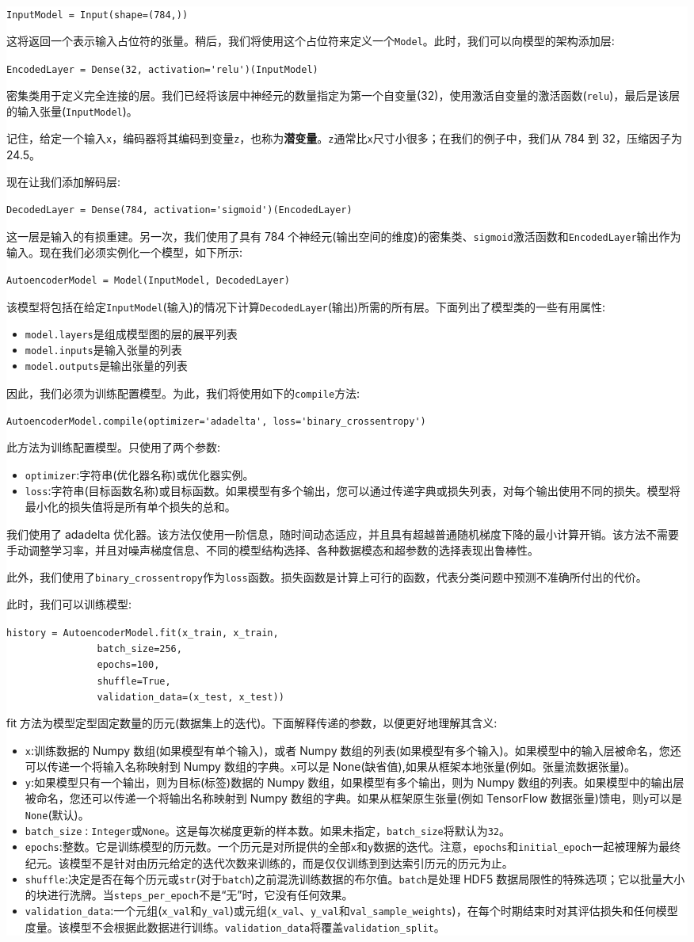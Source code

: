 ```
InputModel = Input(shape=(784,))
```

这将返回一个表示输入占位符的张量。稍后，我们将使用这个占位符来定义一个`Model`。此时，我们可以向模型的架构添加层:

```
EncodedLayer = Dense(32, activation='relu')(InputModel)
```

密集类用于定义完全连接的层。我们已经将该层中神经元的数量指定为第一个自变量(32)，使用激活自变量的激活函数(`relu`)，最后是该层的输入张量(`InputModel`)。

记住，给定一个输入`x`，编码器将其编码到变量`z`，也称为**潜变量**。`z`通常比`x`尺寸小很多；在我们的例子中，我们从 784 到 32，压缩因子为 24.5。

现在让我们添加解码层:

```
DecodedLayer = Dense(784, activation='sigmoid')(EncodedLayer)
```

这一层是输入的有损重建。另一次，我们使用了具有 784 个神经元(输出空间的维度)的密集类、`sigmoid`激活函数和`EncodedLayer`输出作为输入。现在我们必须实例化一个模型，如下所示:

```
AutoencoderModel = Model(InputModel, DecodedLayer)
```

该模型将包括在给定`InputModel`(输入)的情况下计算`DecodedLayer`(输出)所需的所有层。下面列出了模型类的一些有用属性:

*   `model.layers`是组成模型图的层的展平列表
*   `model.inputs`是输入张量的列表
*   `model.outputs`是输出张量的列表

因此，我们必须为训练配置模型。为此，我们将使用如下的`compile`方法:

```
AutoencoderModel.compile(optimizer='adadelta', loss='binary_crossentropy')
```

此方法为训练配置模型。只使用了两个参数:

*   `optimizer`:字符串(优化器名称)或优化器实例。
*   `loss`:字符串(目标函数名称)或目标函数。如果模型有多个输出，您可以通过传递字典或损失列表，对每个输出使用不同的损失。模型将最小化的损失值将是所有单个损失的总和。

我们使用了 adadelta 优化器。该方法仅使用一阶信息，随时间动态适应，并且具有超越普通随机梯度下降的最小计算开销。该方法不需要手动调整学习率，并且对噪声梯度信息、不同的模型结构选择、各种数据模态和超参数的选择表现出鲁棒性。

此外，我们使用了`binary_crossentropy`作为`loss`函数。损失函数是计算上可行的函数，代表分类问题中预测不准确所付出的代价。

此时，我们可以训练模型:

```
history = AutoencoderModel.fit(x_train, x_train,
                batch_size=256,
                epochs=100,
                shuffle=True,
                validation_data=(x_test, x_test))
```

fit 方法为模型定型固定数量的历元(数据集上的迭代)。下面解释传递的参数，以便更好地理解其含义:

*   `x`:训练数据的 Numpy 数组(如果模型有单个输入)，或者 Numpy 数组的列表(如果模型有多个输入)。如果模型中的输入层被命名，您还可以传递一个将输入名称映射到 Numpy 数组的字典。`x`可以是 None(缺省值),如果从框架本地张量(例如。张量流数据张量)。
*   `y`:如果模型只有一个输出，则为目标(标签)数据的 Numpy 数组，如果模型有多个输出，则为 Numpy 数组的列表。如果模型中的输出层被命名，您还可以传递一个将输出名称映射到 Numpy 数组的字典。如果从框架原生张量(例如 TensorFlow 数据张量)馈电，则`y`可以是`None`(默认)。
*   `batch_size` : `Integer`或`None`。这是每次梯度更新的样本数。如果未指定，`batch_size`将默认为`32`。
*   `epochs`:整数。它是训练模型的历元数。一个历元是对所提供的全部`x`和`y`数据的迭代。注意，`epochs`和`initial_epoch`一起被理解为最终纪元。该模型不是针对由历元给定的迭代次数来训练的，而是仅仅训练到到达索引历元的历元为止。
*   `shuffle`:决定是否在每个历元或`str`(对于`batch`)之前混洗训练数据的布尔值。`batch`是处理 HDF5 数据局限性的特殊选项；它以批量大小的块进行洗牌。当`steps_per_epoch`不是“无”时，它没有任何效果。
*   `validation_data`:一个元组(`x_val`和`y_val`)或元组(`x_val`、`y_val`和`val_sample_weights`)，在每个时期结束时对其评估损失和任何模型度量。该模型不会根据此数据进行训练。`validation_data`将覆盖`validation_split`。
